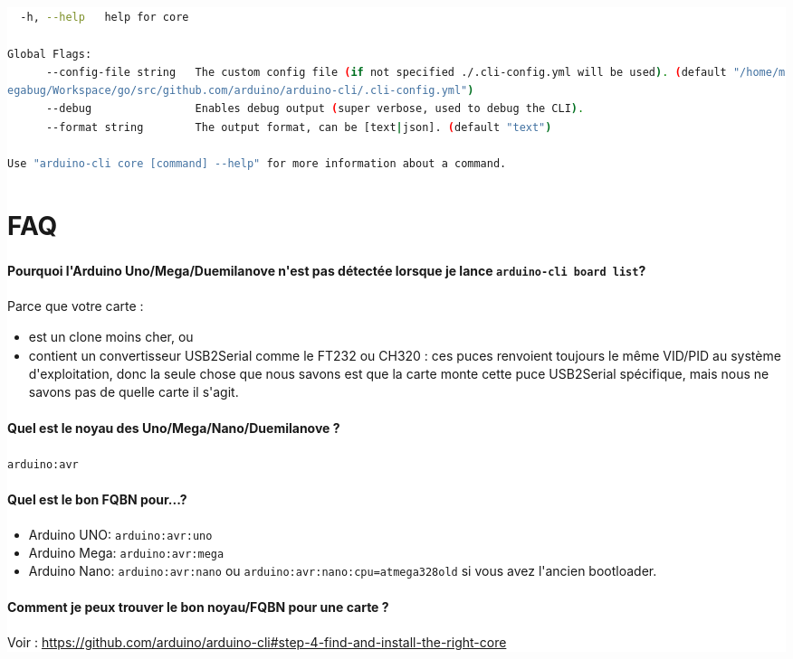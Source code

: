 ```bash
  -h, --help   help for core

Global Flags:
      --config-file string   The custom config file (if not specified ./.cli-config.yml will be used). (default "/home/megabug/Workspace/go/src/github.com/arduino/arduino-cli/.cli-config.yml")
      --debug                Enables debug output (super verbose, used to debug the CLI).
      --format string        The output format, can be [text|json]. (default "text")

Use "arduino-cli core [command] --help" for more information about a command.

```

# FAQ

#### Pourquoi l'Arduino Uno/Mega/Duemilanove n'est pas détectée lorsque je lance `arduino-cli board list`?

Parce que votre carte :

- est un clone moins cher, ou
- contient un convertisseur USB2Serial comme le FT232 ou CH320 : ces puces renvoient toujours le même VID/PID au système d'exploitation, donc la seule chose que nous savons est que la carte monte cette puce USB2Serial spécifique, mais nous ne savons pas de quelle carte il s'agit.

#### Quel est le noyau des Uno/Mega/Nano/Duemilanove ?

`arduino:avr`

#### Quel est le bon FQBN pour...?

* Arduino UNO: `arduino:avr:uno`
* Arduino Mega: `arduino:avr:mega`
* Arduino Nano: `arduino:avr:nano` ou `arduino:avr:nano:cpu=atmega328old` si vous avez l'ancien bootloader.

#### Comment je peux trouver le bon noyau/FQBN pour une carte ?

Voir : https://github.com/arduino/arduino-cli#step-4-find-and-install-the-right-core
